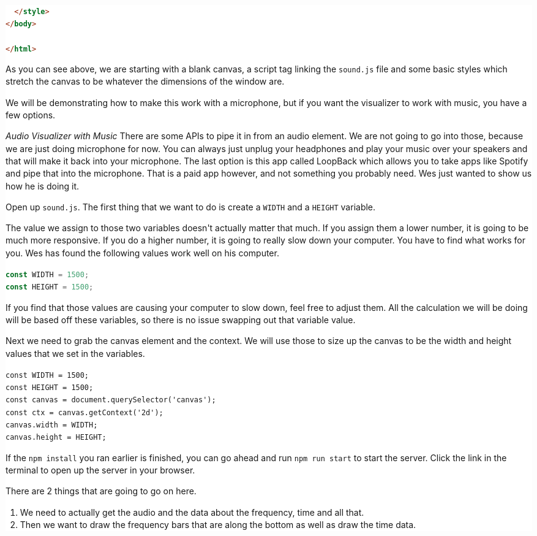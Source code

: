 ```HTML
  </style>
</body>

</html>
```

As you can see above, we are starting with a blank canvas, a script tag linking the `sound.js` file and some basic styles which stretch the canvas to be whatever the dimensions of the window are.

We will be demonstrating how to make this work with a microphone, but if you want the visualizer to work with music, you have a few options.

_Audio Visualizer with Music_
There are some APIs to pipe it in from an audio element. We are not going to go into those, because we are just doing microphone for now. You can always just unplug your headphones and play your music over your speakers and that will make it back into your microphone. The last option is this app called LoopBack which allows you to take apps like Spotify and pipe that into the microphone. That is a paid app however, and not something you probably need. Wes just wanted to show us how he is doing it.

Open up `sound.js`. The first thing that we want to do is create a `WIDTH` and a `HEIGHT` variable.

The value we assign to those two variables doesn't actually matter that much. If you assign them a lower number, it is going to be much more responsive. If you do a higher number, it is going to really slow down your computer. You have to find what works for you. Wes has found the following values work well on his computer.

```js
const WIDTH = 1500;
const HEIGHT = 1500;
```

If you find that those values are causing your computer to slow down, feel free to adjust them. All the calculation we will be doing will be based off these variables, so there is no issue swapping out that variable value.

Next we need to grab the canvas element and the context. We will use those to size up the canvas to be the width and height values that we set in the variables.

```jd
const WIDTH = 1500;
const HEIGHT = 1500;
const canvas = document.querySelector('canvas');
const ctx = canvas.getContext('2d');
canvas.width = WIDTH;
canvas.height = HEIGHT;
```

If the `npm install` you ran earlier is finished, you can go ahead and run `npm run start` to start the server.
Click the link in the terminal to open up the server in your browser.

There are 2 things that are going to go on here.

1. We need to actually get the audio and the data about the frequency, time and all that.
2. Then we want to draw the frequency bars that are along the bottom as well as draw the time data.
